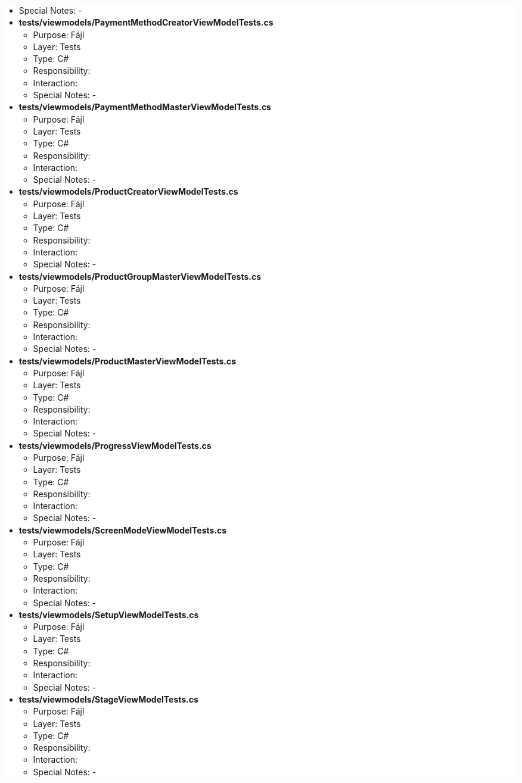   - Special Notes: -
- **tests/viewmodels/PaymentMethodCreatorViewModelTests.cs**
  - Purpose: Fájl
  - Layer: Tests
  - Type: C#
  - Responsibility:
  - Interaction:
  - Special Notes: -
- **tests/viewmodels/PaymentMethodMasterViewModelTests.cs**
  - Purpose: Fájl
  - Layer: Tests
  - Type: C#
  - Responsibility:
  - Interaction:
  - Special Notes: -
- **tests/viewmodels/ProductCreatorViewModelTests.cs**
  - Purpose: Fájl
  - Layer: Tests
  - Type: C#
  - Responsibility:
  - Interaction:
  - Special Notes: -
- **tests/viewmodels/ProductGroupMasterViewModelTests.cs**
  - Purpose: Fájl
  - Layer: Tests
  - Type: C#
  - Responsibility:
  - Interaction:
  - Special Notes: -
- **tests/viewmodels/ProductMasterViewModelTests.cs**
  - Purpose: Fájl
  - Layer: Tests
  - Type: C#
  - Responsibility:
  - Interaction:
  - Special Notes: -
- **tests/viewmodels/ProgressViewModelTests.cs**
  - Purpose: Fájl
  - Layer: Tests
  - Type: C#
  - Responsibility:
  - Interaction:
  - Special Notes: -
- **tests/viewmodels/ScreenModeViewModelTests.cs**
  - Purpose: Fájl
  - Layer: Tests
  - Type: C#
  - Responsibility:
  - Interaction:
  - Special Notes: -
- **tests/viewmodels/SetupViewModelTests.cs**
  - Purpose: Fájl
  - Layer: Tests
  - Type: C#
  - Responsibility:
  - Interaction:
  - Special Notes: -
- **tests/viewmodels/StageViewModelTests.cs**
  - Purpose: Fájl
  - Layer: Tests
  - Type: C#
  - Responsibility:
  - Interaction:
  - Special Notes: -